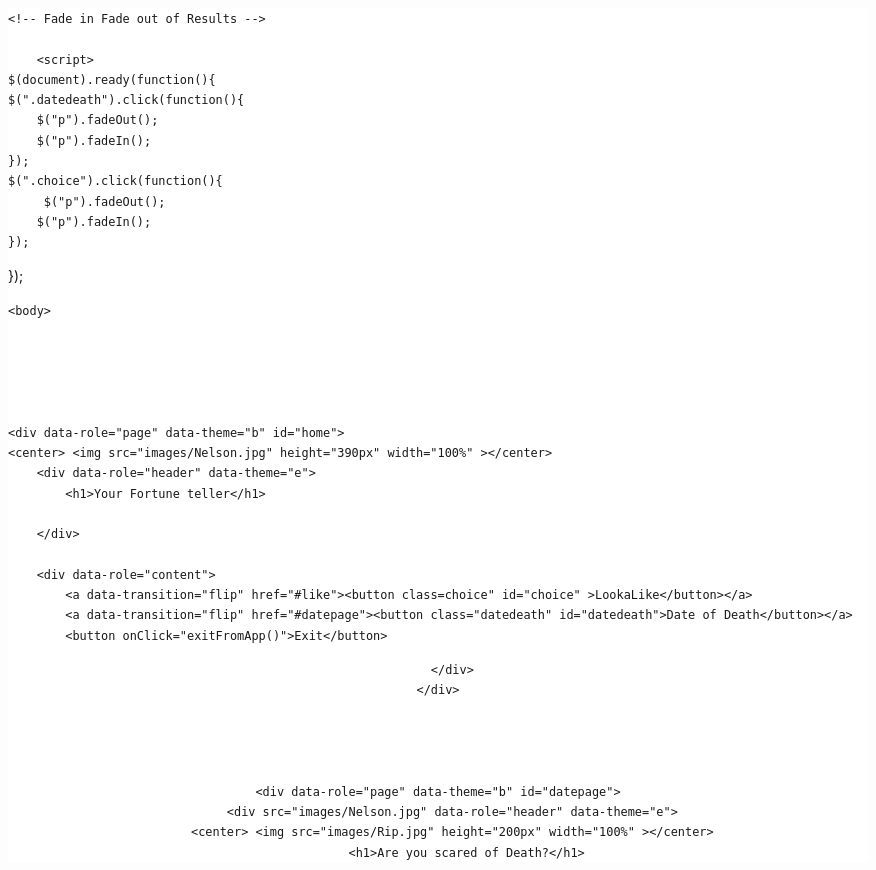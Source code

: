 
</script>
		
	<!-- Fade in Fade out of Results -->	
		
		<script>
	$(document).ready(function(){
    $(".datedeath").click(function(){
        $("p").fadeOut();
		$("p").fadeIn();
    });
    $(".choice").click(function(){
         $("p").fadeOut();
		$("p").fadeIn();
    });
});
</script>
	</head>


	
	<body>
	




	<div data-role="page" data-theme="b" id="home">
	<center> <img src="images/Nelson.jpg" height="390px" width="100%" ></center>
		<div data-role="header" data-theme="e">
			<h1>Your Fortune teller</h1>
	
		</div>
	
		<div data-role="content">
			<a data-transition="flip" href="#like"><button class=choice" id="choice" >LookaLike</button></a>
			<a data-transition="flip" href="#datepage"><button class="datedeath" id="datedeath">Date of Death</button></a>
			<button onClick="exitFromApp()">Exit</button>
	



<center><iframe src="http://www.facebook.com/plugins/like.php?href=https://www.facebook.com/pages/IPredict/652476734857841&amp;
width=500&amp;layout=standard&amp;action=like&amp;show_faces=false&amp;share=true&amp;height=30"
     scrolling="no"
     frameborder="0"
     allowTransparency="true"></center>
</iframe>	
		</div>
		<div data-role="footer" data-position="fixed">

		</div>
	</div>
	
	
	
	
	<div data-role="page" data-theme="b" id="datepage">
		<div src="images/Nelson.jpg" data-role="header" data-theme="e">
		<center> <img src="images/Rip.jpg" height="200px" width="100%" ></center>
			<h1>Are you scared of Death?</h1>
	